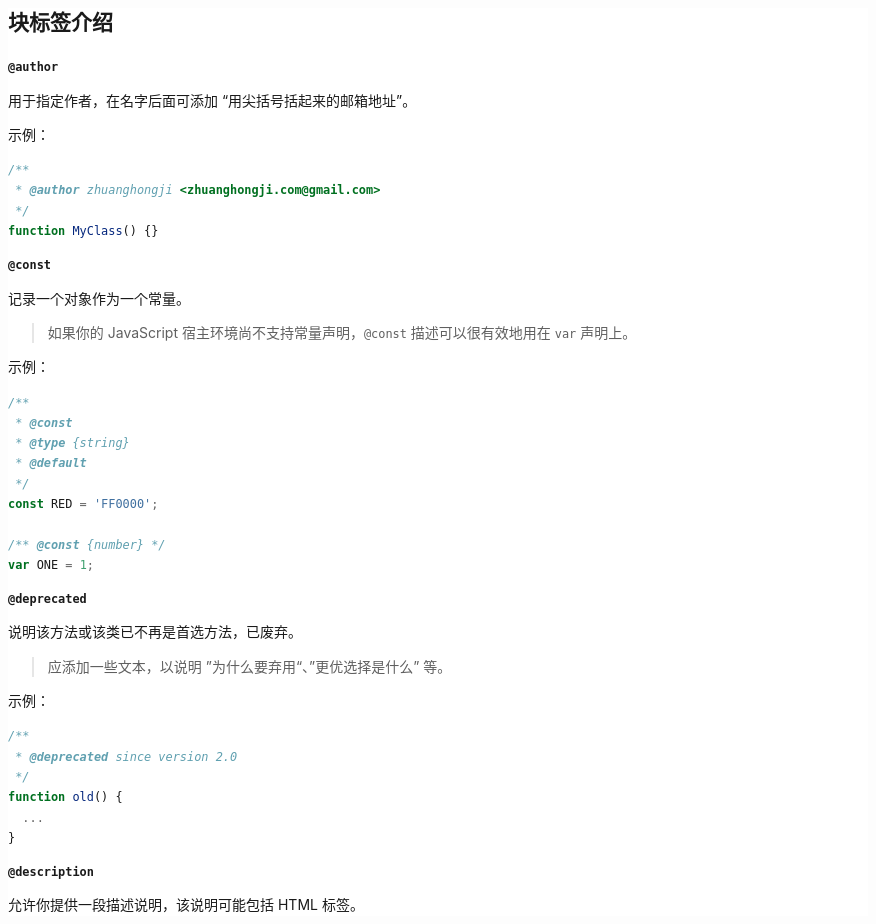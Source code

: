 

## 块标签介绍

**`@author`**

用于指定作者，在名字后面可添加 “用尖括号括起来的邮箱地址”。

示例：

```js
/**
 * @author zhuanghongji <zhuanghongji.com@gmail.com>
 */
function MyClass() {}
```



**`@const`**

记录一个对象作为一个常量。

> 如果你的 JavaScript 宿主环境尚不支持常量声明，`@const` 描述可以很有效地用在 `var` 声明上。

示例：

```js
/**
 * @const
 * @type {string}
 * @default
 */
const RED = 'FF0000';

/** @const {number} */
var ONE = 1;
```


**`@deprecated`**

说明该方法或该类已不再是首选方法，已废弃。

> 应添加一些文本，以说明 ”为什么要弃用“、”更优选择是什么” 等。

示例：

```js
/**
 * @deprecated since version 2.0
 */
function old() {
  ...
}
```


**`@description`**

允许你提供一段描述说明，该说明可能包括 HTML 标签。
